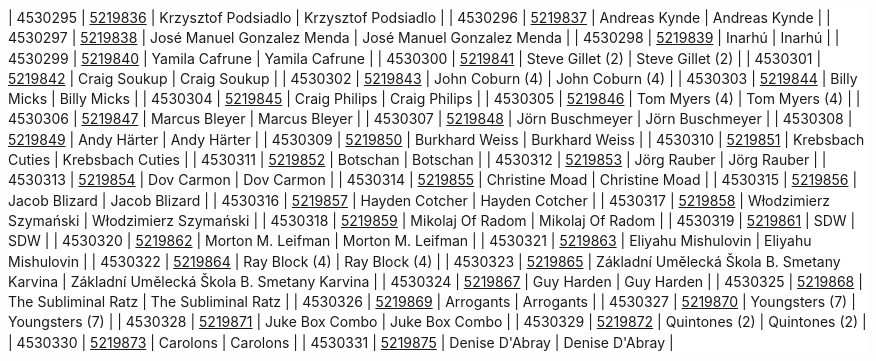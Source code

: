 | 4530295 | [5219836](https://www.discogs.com/artist/5219836) | Krzysztof Podsiadlo | Krzysztof Podsiadlo |
| 4530296 | [5219837](https://www.discogs.com/artist/5219837) | Andreas Kynde | Andreas Kynde |
| 4530297 | [5219838](https://www.discogs.com/artist/5219838) | José Manuel Gonzalez Menda | José Manuel Gonzalez Menda |
| 4530298 | [5219839](https://www.discogs.com/artist/5219839) | Inarhú | Inarhú |
| 4530299 | [5219840](https://www.discogs.com/artist/5219840) | Yamila Cafrune | Yamila Cafrune |
| 4530300 | [5219841](https://www.discogs.com/artist/5219841) | Steve Gillet (2) | Steve Gillet (2) |
| 4530301 | [5219842](https://www.discogs.com/artist/5219842) | Craig Soukup | Craig Soukup |
| 4530302 | [5219843](https://www.discogs.com/artist/5219843) | John Coburn (4) | John Coburn (4) |
| 4530303 | [5219844](https://www.discogs.com/artist/5219844) | Billy Micks | Billy Micks |
| 4530304 | [5219845](https://www.discogs.com/artist/5219845) | Craig Philips | Craig Philips |
| 4530305 | [5219846](https://www.discogs.com/artist/5219846) | Tom Myers (4) | Tom Myers (4) |
| 4530306 | [5219847](https://www.discogs.com/artist/5219847) | Marcus Bleyer | Marcus Bleyer |
| 4530307 | [5219848](https://www.discogs.com/artist/5219848) | Jörn Buschmeyer | Jörn Buschmeyer |
| 4530308 | [5219849](https://www.discogs.com/artist/5219849) | Andy Härter | Andy Härter |
| 4530309 | [5219850](https://www.discogs.com/artist/5219850) | Burkhard Weiss | Burkhard Weiss |
| 4530310 | [5219851](https://www.discogs.com/artist/5219851) | Krebsbach Cuties | Krebsbach Cuties |
| 4530311 | [5219852](https://www.discogs.com/artist/5219852) | Botschan | Botschan |
| 4530312 | [5219853](https://www.discogs.com/artist/5219853) | Jörg Rauber | Jörg Rauber |
| 4530313 | [5219854](https://www.discogs.com/artist/5219854) | Dov Carmon | Dov Carmon |
| 4530314 | [5219855](https://www.discogs.com/artist/5219855) | Christine Moad | Christine Moad |
| 4530315 | [5219856](https://www.discogs.com/artist/5219856) | Jacob Blizard | Jacob Blizard |
| 4530316 | [5219857](https://www.discogs.com/artist/5219857) | Hayden Cotcher | Hayden Cotcher |
| 4530317 | [5219858](https://www.discogs.com/artist/5219858) | Włodzimierz Szymański | Włodzimierz Szymański |
| 4530318 | [5219859](https://www.discogs.com/artist/5219859) | Mikolaj Of Radom | Mikolaj Of Radom |
| 4530319 | [5219861](https://www.discogs.com/artist/5219861) | SDW | SDW |
| 4530320 | [5219862](https://www.discogs.com/artist/5219862) | Morton M. Leifman | Morton M. Leifman |
| 4530321 | [5219863](https://www.discogs.com/artist/5219863) | Eliyahu Mishulovin | Eliyahu Mishulovin |
| 4530322 | [5219864](https://www.discogs.com/artist/5219864) | Ray Block (4) | Ray Block (4) |
| 4530323 | [5219865](https://www.discogs.com/artist/5219865) | Základní Umělecká Škola B. Smetany Karvina | Základní Umělecká Škola B. Smetany Karvina |
| 4530324 | [5219867](https://www.discogs.com/artist/5219867) | Guy Harden | Guy Harden |
| 4530325 | [5219868](https://www.discogs.com/artist/5219868) | The Subliminal Ratz | The Subliminal Ratz |
| 4530326 | [5219869](https://www.discogs.com/artist/5219869) | Arrogants | Arrogants |
| 4530327 | [5219870](https://www.discogs.com/artist/5219870) | Youngsters (7) | Youngsters (7) |
| 4530328 | [5219871](https://www.discogs.com/artist/5219871) | Juke Box Combo | Juke Box Combo |
| 4530329 | [5219872](https://www.discogs.com/artist/5219872) | Quintones (2) | Quintones (2) |
| 4530330 | [5219873](https://www.discogs.com/artist/5219873) | Carolons | Carolons |
| 4530331 | [5219875](https://www.discogs.com/artist/5219875) | Denise D'Abray | Denise D'Abray |